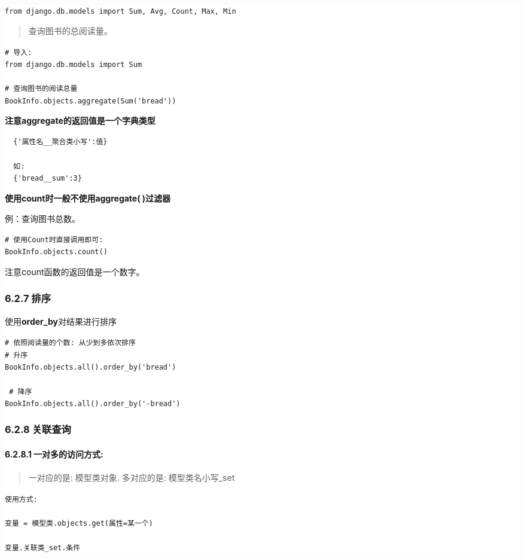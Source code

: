 ```
from django.db.models import Sum, Avg, Count, Max, Min
```

> 查询图书的总阅读量。

```
# 导入: 
from django.db.models import Sum

# 查询图书的阅读总量
BookInfo.objects.aggregate(Sum('bread'))
```

**注意aggregate的返回值是一个字典类型**

```
  {'属性名__聚合类小写':值}

  如:
  {'bread__sum':3}
```

**使用count时一般不使用aggregate( )过滤器**

例：查询图书总数。

```
# 使用Count时直接调用即可: 
BookInfo.objects.count()
```

注意count函数的返回值是一个数字。

### 6.2.7 排序

使用**order_by**对结果进行排序

```
# 依照阅读量的个数: 从少到多依次排序
# 升序
BookInfo.objects.all().order_by('bread')  

 # 降序
BookInfo.objects.all().order_by('-bread')
```



### 6.2.8 关联查询

#### 6.2.8.1 一对多的访问方式:

> 一对应的是: 模型类对象.
> 多对应的是: 模型类名小写_set

```
使用方式: 

变量 = 模型类.objects.get(属性=某一个)

变量.关联类_set.条件
```
